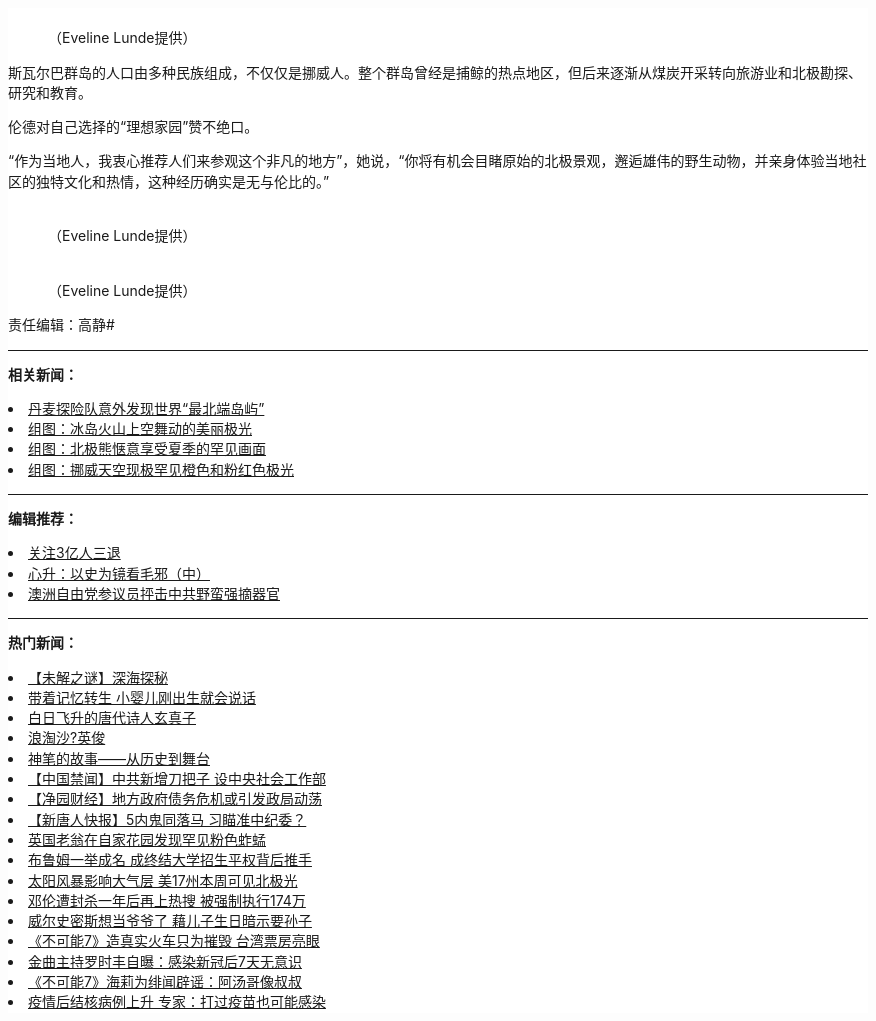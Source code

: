 <figure id="attachment_14032762" aria-describedby="caption-attachment-14032762" style="width: 450px" class="wp-caption aligncenter"><a target="_blank" href="https://i.epochtimes.com/assets/uploads/2023/07/id14032762-Eveline-Lunde-in-Longyearbyen-Svalbard-1.jpg"><img class=" wp-image-14032762" src="https://i.epochtimes.com/assets/uploads/2023/07/id14032762-Eveline-Lunde-in-Longyearbyen-Svalbard-1.jpg" alt="" width="450" b="534" /></a><figcaption id="caption-attachment-14032762" class="wp-caption-text">（Eveline Lunde提供）</figcaption></figure>
<p>斯瓦尔巴群岛的人口由多种民族组成，不仅仅是挪威人。整个群岛曾经是捕鲸的热点地区，但后来逐渐从煤炭开采转向旅游业和北极勘探、研究和教育。</p>
<p>伦德对自己选择的“理想家园”赞不绝口。</p>
<p>“作为当地人，我衷心推荐人们来参观这个非凡的地方”，她说，“你将有机会目睹原始的北极景观，邂逅雄伟的野生动物，并亲身体验当地社区的独特文化和热情，这种经历确实是无与伦比的。”</p>
<figure id="attachment_14032779" aria-describedby="caption-attachment-14032779" style="width: 451px" class="wp-caption aligncenter"><a target="_blank" href="https://i.epochtimes.com/assets/uploads/2023/07/id14032779-Eveline-Lunde-in-Longyearbyen-Svalbard-20-e1689146082141.jpg"><img class=" wp-image-14032779" src="https://i.epochtimes.com/assets/uploads/2023/07/id14032779-Eveline-Lunde-in-Longyearbyen-Svalbard-20-e1689146082141.jpg" alt="" width="451" b="677" /></a><figcaption id="caption-attachment-14032779" class="wp-caption-text">（Eveline Lunde提供）</figcaption></figure>
<figure id="attachment_14032780" aria-describedby="caption-attachment-14032780" style="width: 450px" class="wp-caption aligncenter"><a target="_blank" href="https://i.epochtimes.com/assets/uploads/2023/07/id14032780-Eveline-Lunde-in-Longyearbyen-Svalbard-21-e1689146057922.jpg"><img class=" wp-image-14032780" src="https://i.epochtimes.com/assets/uploads/2023/07/id14032780-Eveline-Lunde-in-Longyearbyen-Svalbard-21-e1689146057922.jpg" alt="" width="450" b="600" /></a><figcaption id="caption-attachment-14032780" class="wp-caption-text">（Eveline Lunde提供）</figcaption></figure>
<p>责任编辑：高静#</p>
	
<hr>


<strong>相关新闻：</strong>
<li><a href="https://github.com/19920513/djy/blob/master/gb/21/8/31/n13199300.md#1">丹麦探险队意外发现世界“最北端岛屿”</a></li>
<li><a href="https://github.com/19920513/djy/blob/master/gb/22/2/22/n13596273.md#1">组图：冰岛火山上空舞动的美丽极光</a></li>
<li><a href="https://github.com/19920513/djy/blob/master/gb/23/1/9/n13902676.md#1">组图：北极熊惬意享受夏季的罕见画面</a></li>
<li><a href="https://github.com/19920513/djy/blob/master/gb/23/2/18/n13932503.md#1">组图：挪威天空现极罕见橙色和粉红色极光</a></li>
<hr>


<strong>编辑推荐：</strong>
<li><a href="https://github.com/19920513/djy/blob/master/gb/18/5/10/n10381511.md?dfh#1" target="_blank">关注3亿人三退</a></li><li><a href="https://github.com/tsiac2612/djy/blob/master/gb/18/4/17/n10309909.md#1" target="_blank">心升：以史为镜看毛邪（中）</a></li><li><a href="https://github.com/tsiac2612/djy/blob/master/gb/19/11/19/n11666929.md#1" target="_blank">澳洲自由党参议员抨击中共野蛮强摘器官</a></li>
<hr>

<strong>热门新闻：</strong>
<li><a href="https://github.com/19920513/djy/blob/master/gb/23/7/7/n14029969.md#1">【未解之谜】深海探秘</a></li>
<li><a href="https://github.com/19920513/djy/blob/master/gb/23/6/27/n14023265.md#1">带着记忆转生 小婴儿刚出生就会说话</a></li>
<li><a href="https://github.com/19920513/djy/blob/master/gb/23/7/3/n14027533.md#1">白日飞升的唐代诗人玄真子</a></li>
<li><a href="https://github.com/19920513/djy/blob/master/gb/23/7/5/n14028370.md#1">浪淘沙?英俊</a></li>
<li><a href="https://github.com/19920513/djy/blob/master/gb/23/7/5/n14029122.md#1">神笔的故事——从历史到舞台</a></li>
<li><a href="https://github.com/19920513/djy/blob/master/gb/23/7/11/n14032352.md#1">【中国禁闻】中共新增刀把子 设中央社会工作部</a></li>
<li><a href="https://github.com/19920513/djy/blob/master/gb/23/7/11/n14032396.md#1">【净园财经】地方政府债务危机或引发政局动荡</a></li>
<li><a href="https://github.com/19920513/djy/blob/master/gb/23/7/11/n14032511.md#1">【新唐人快报】5内鬼同落马 习瞄准中纪委？</a></li>
<li><a href="https://github.com/19920513/djy/blob/master/gb/23/7/10/n14031300.md#1">英国老翁在自家花园发现罕见粉色蚱蜢</a></li>
<li><a href="https://github.com/19920513/djy/blob/master/gb/23/7/10/n14031245.md#1">布鲁姆一举成名 成终结大学招生平权背后推手</a></li>
<li><a href="https://github.com/19920513/djy/blob/master/gb/23/7/9/n14031218.md#1">太阳风暴影响大气层 美17州本周可见北极光</a></li>
<li><a href="https://github.com/19920513/djy/blob/master/gb/23/7/9/n14031186.md#1">邓伦遭封杀一年后再上热搜 被强制执行174万</a></li>
<li><a href="https://github.com/19920513/djy/blob/master/gb/23/7/10/n14031601.md#1">威尔史密斯想当爷爷了 藉儿子生日暗示要孙子</a></li>
<li><a href="https://github.com/19920513/djy/blob/master/gb/23/7/11/n14032055.md#1">《不可能7》造真实火车只为摧毁 台湾票房亮眼</a></li>
<li><a href="https://github.com/19920513/djy/blob/master/gb/23/7/9/n14031203.md#1">金曲主持罗时丰自曝：感染新冠后7天无意识</a></li>
<li><a href="https://github.com/19920513/djy/blob/master/gb/23/7/9/n14031134.md#1">《不可能7》海莉为绯闻辟谣：阿汤哥像叔叔</a></li>
<li><a href="https://github.com/19920513/djy/blob/master/gb/23/6/17/n14017973.md#1">疫情后结核病例上升 专家：打过疫苗也可能感染</a></li>